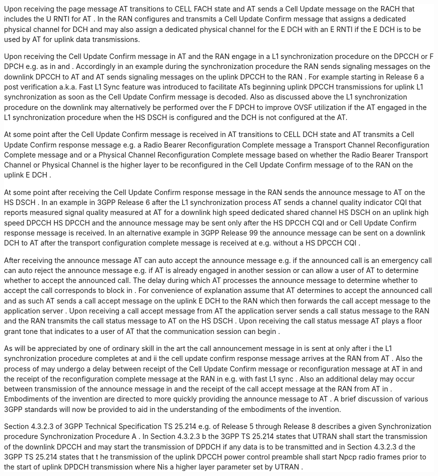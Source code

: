 Upon receiving the page message AT transitions to CELL FACH state and AT sends a Cell Update message on the RACH that includes the U RNTI for AT . In the RAN configures and transmits a Cell Update Confirm message that assigns a dedicated physical channel for DCH and may also assign a dedicated physical channel for the E DCH with an E RNTI if the E DCH is to be used by AT for uplink data transmissions.

Upon receiving the Cell Update Confirm message in AT and the RAN engage in a L1 synchronization procedure on the DPCCH or F DPCH e.g. as in and . Accordingly in an example during the synchronization procedure the RAN sends signaling messages on the downlink DPCCH to AT and AT sends signaling messages on the uplink DPCCH to the RAN . For example starting in Release 6 a post verification a.k.a. Fast L1 Sync feature was introduced to facilitate ATs beginning uplink DPCCH transmissions for uplink L1 synchronization as soon as the Cell Update Confirm message is decoded. Also as discussed above the L1 synchronization procedure on the downlink may alternatively be performed over the F DPCH to improve OVSF utilization if the AT engaged in the L1 synchronization procedure when the HS DSCH is configured and the DCH is not configured at the AT.

At some point after the Cell Update Confirm message is received in AT transitions to CELL DCH state and AT transmits a Cell Update Confirm response message e.g. a Radio Bearer Reconfiguration Complete message a Transport Channel Reconfiguration Complete message and or a Physical Channel Reconfiguration Complete message based on whether the Radio Bearer Transport Channel or Physical Channel is the higher layer to be reconfigured in the Cell Update Confirm message of to the RAN on the uplink E DCH .

At some point after receiving the Cell Update Confirm response message in the RAN sends the announce message to AT on the HS DSCH . In an example in 3GPP Release 6 after the L1 synchronization process AT sends a channel quality indicator CQI that reports measured signal quality measured at AT for a downlink high speed dedicated shared channel HS DSCH on an uplink high speed DPCCH HS DPCCH and the announce message may be sent only after the HS DPCCH CQI and or Cell Update Confirm response message is received. In an alternative example in 3GPP Release 99 the announce message can be sent on a downlink DCH to AT after the transport configuration complete message is received at e.g. without a HS DPCCH CQI .

After receiving the announce message AT can auto accept the announce message e.g. if the announced call is an emergency call can auto reject the announce message e.g. if AT is already engaged in another session or can allow a user of AT to determine whether to accept the announced call. The delay during which AT processes the announce message to determine whether to accept the call corresponds to block in . For convenience of explanation assume that AT determines to accept the announced call and as such AT sends a call accept message on the uplink E DCH to the RAN which then forwards the call accept message to the application server . Upon receiving a call accept message from AT the application server sends a call status message to the RAN and the RAN transmits the call status message to AT on the HS DSCH . Upon receiving the call status message AT plays a floor grant tone that indicates to a user of AT that the communication session can begin .

As will be appreciated by one of ordinary skill in the art the call announcement message in is sent at only after i the L1 synchronization procedure completes at and ii the cell update confirm response message arrives at the RAN from AT . Also the process of may undergo a delay between receipt of the Cell Update Confirm message or reconfiguration message at AT in and the receipt of the reconfiguration complete message at the RAN in e.g. with fast L1 sync . Also an additional delay may occur between transmission of the announce message in and the receipt of the call accept message at the RAN from AT in . Embodiments of the invention are directed to more quickly providing the announce message to AT . A brief discussion of various 3GPP standards will now be provided to aid in the understanding of the embodiments of the invention.

Section 4.3.2.3 of 3GPP Technical Specification TS 25.214 e.g. of Release 5 through Release 8 describes a given Synchronization procedure Synchronization Procedure A . In Section 4.3.2.3 b the 3GPP TS 25.214 states that UTRAN shall start the transmission of the downlink DPCCH and may start the transmission of DPDCH if any data is to be transmitted and in Section 4.3.2.3 d the 3GPP TS 25.214 states that t he transmission of the uplink DPCCH power control preamble shall start Npcp radio frames prior to the start of uplink DPDCH transmission where Nis a higher layer parameter set by UTRAN .
